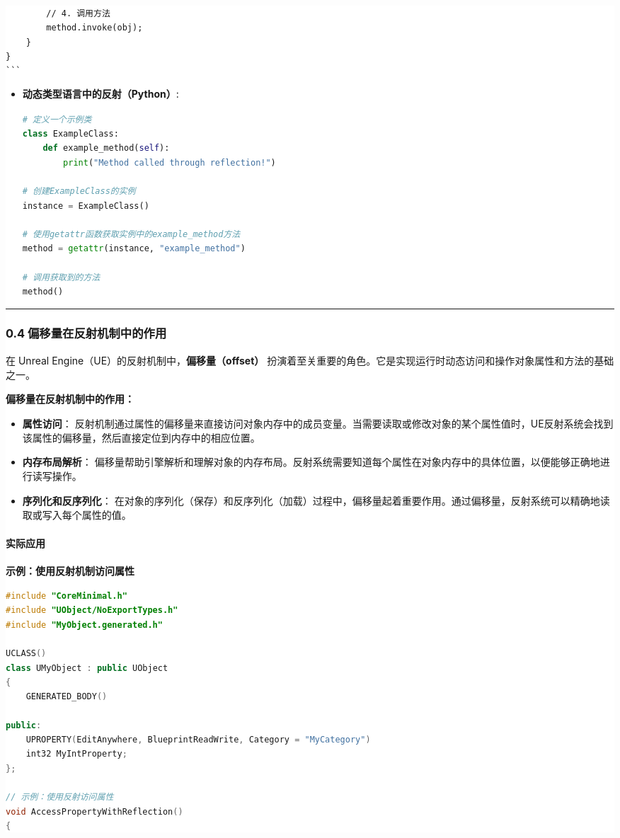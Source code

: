             // 4. 调用方法
            method.invoke(obj);
        }
    }
    ```

*   **动态类型语言中的反射（Python）**:
    ```python
    # 定义一个示例类
    class ExampleClass:
        def example_method(self):
            print("Method called through reflection!")
    
    # 创建ExampleClass的实例
    instance = ExampleClass()
    
    # 使用getattr函数获取实例中的example_method方法
    method = getattr(instance, "example_method")
    
    # 调用获取到的方法
    method()
    ```

---

### 0.4 偏移量在反射机制中的作用

在 Unreal Engine（UE）的反射机制中，**偏移量（offset）** 扮演着至关重要的角色。它是实现运行时动态访问和操作对象属性和方法的基础之一。

**偏移量在反射机制中的作用：**

*   **属性访问**：
    反射机制通过属性的偏移量来直接访问对象内存中的成员变量。当需要读取或修改对象的某个属性值时，UE反射系统会找到该属性的偏移量，然后直接定位到内存中的相应位置。

*   **内存布局解析**：
    偏移量帮助引擎解析和理解对象的内存布局。反射系统需要知道每个属性在对象内存中的具体位置，以便能够正确地进行读写操作。

*   **序列化和反序列化**：
    在对象的序列化（保存）和反序列化（加载）过程中，偏移量起着重要作用。通过偏移量，反射系统可以精确地读取或写入每个属性的值。

#### 实际应用

**示例：使用反射机制访问属性**

```cpp
#include "CoreMinimal.h"
#include "UObject/NoExportTypes.h"
#include "MyObject.generated.h"

UCLASS()
class UMyObject : public UObject
{
    GENERATED_BODY()

public:
    UPROPERTY(EditAnywhere, BlueprintReadWrite, Category = "MyCategory")
    int32 MyIntProperty;
};

// 示例：使用反射访问属性
void AccessPropertyWithReflection()
{
```